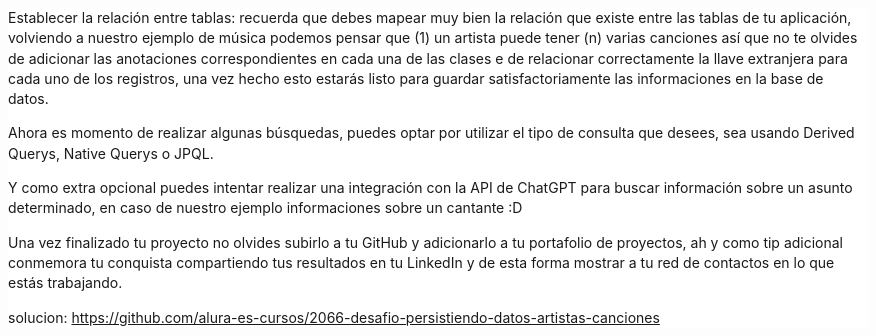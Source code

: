 Establecer la relación entre tablas: recuerda que debes mapear muy bien la relación que existe entre las tablas de tu aplicación, volviendo a nuestro ejemplo de música podemos pensar que (1) un artista puede tener (n) varias canciones así que no te olvides de adicionar las anotaciones correspondientes en cada una de las clases e de relacionar correctamente la llave extranjera para cada uno de los registros, una vez hecho esto estarás listo para guardar satisfactoriamente las informaciones en la base de datos.

Ahora es momento de realizar algunas búsquedas, puedes optar por utilizar el tipo de consulta que desees, sea usando Derived Querys, Native Querys o JPQL.

Y como extra opcional puedes intentar realizar una integración con la API de ChatGPT para buscar información sobre un asunto determinado, en caso de nuestro ejemplo informaciones sobre un cantante :D

Una vez finalizado tu proyecto no olvides subirlo a tu GitHub y adicionarlo a tu portafolio de proyectos, ah y como tip adicional conmemora tu conquista compartiendo tus resultados en tu LinkedIn y de esta forma mostrar a tu red de contactos en lo que estás trabajando.

solucion: https://github.com/alura-es-cursos/2066-desafio-persistiendo-datos-artistas-canciones





